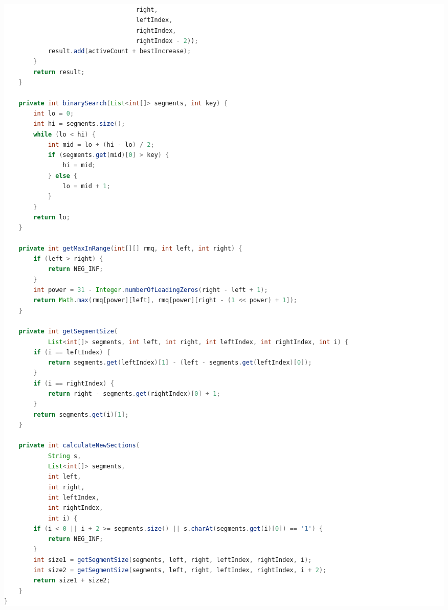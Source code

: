 ```java
                                    right,
                                    leftIndex,
                                    rightIndex,
                                    rightIndex - 2));
            result.add(activeCount + bestIncrease);
        }
        return result;
    }

    private int binarySearch(List<int[]> segments, int key) {
        int lo = 0;
        int hi = segments.size();
        while (lo < hi) {
            int mid = lo + (hi - lo) / 2;
            if (segments.get(mid)[0] > key) {
                hi = mid;
            } else {
                lo = mid + 1;
            }
        }
        return lo;
    }

    private int getMaxInRange(int[][] rmq, int left, int right) {
        if (left > right) {
            return NEG_INF;
        }
        int power = 31 - Integer.numberOfLeadingZeros(right - left + 1);
        return Math.max(rmq[power][left], rmq[power][right - (1 << power) + 1]);
    }

    private int getSegmentSize(
            List<int[]> segments, int left, int right, int leftIndex, int rightIndex, int i) {
        if (i == leftIndex) {
            return segments.get(leftIndex)[1] - (left - segments.get(leftIndex)[0]);
        }
        if (i == rightIndex) {
            return right - segments.get(rightIndex)[0] + 1;
        }
        return segments.get(i)[1];
    }

    private int calculateNewSections(
            String s,
            List<int[]> segments,
            int left,
            int right,
            int leftIndex,
            int rightIndex,
            int i) {
        if (i < 0 || i + 2 >= segments.size() || s.charAt(segments.get(i)[0]) == '1') {
            return NEG_INF;
        }
        int size1 = getSegmentSize(segments, left, right, leftIndex, rightIndex, i);
        int size2 = getSegmentSize(segments, left, right, leftIndex, rightIndex, i + 2);
        return size1 + size2;
    }
}
```